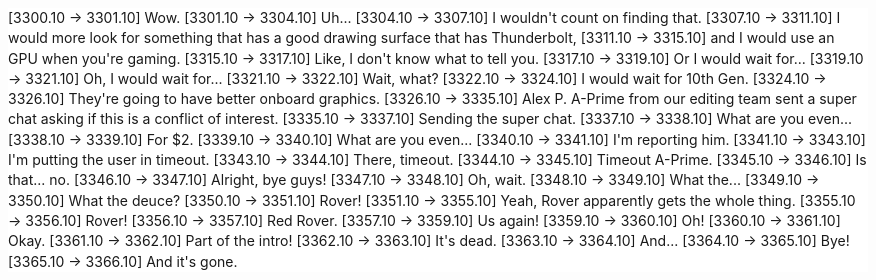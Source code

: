 [3300.10 → 3301.10] Wow.
[3301.10 → 3304.10] Uh...
[3304.10 → 3307.10] I wouldn't count on finding that.
[3307.10 → 3311.10] I would more look for something that has a good drawing surface that has Thunderbolt,
[3311.10 → 3315.10] and I would use an GPU when you're gaming.
[3315.10 → 3317.10] Like, I don't know what to tell you.
[3317.10 → 3319.10] Or I would wait for...
[3319.10 → 3321.10] Oh, I would wait for...
[3321.10 → 3322.10] Wait, what?
[3322.10 → 3324.10] I would wait for 10th Gen.
[3324.10 → 3326.10] They're going to have better onboard graphics.
[3326.10 → 3335.10] Alex P. A-Prime from our editing team sent a super chat asking if this is a conflict of interest.
[3335.10 → 3337.10] Sending the super chat.
[3337.10 → 3338.10] What are you even...
[3338.10 → 3339.10] For $2.
[3339.10 → 3340.10] What are you even...
[3340.10 → 3341.10] I'm reporting him.
[3341.10 → 3343.10] I'm putting the user in timeout.
[3343.10 → 3344.10] There, timeout.
[3344.10 → 3345.10] Timeout A-Prime.
[3345.10 → 3346.10] Is that... no.
[3346.10 → 3347.10] Alright, bye guys!
[3347.10 → 3348.10] Oh, wait.
[3348.10 → 3349.10] What the...
[3349.10 → 3350.10] What the deuce?
[3350.10 → 3351.10] Rover!
[3351.10 → 3355.10] Yeah, Rover apparently gets the whole thing.
[3355.10 → 3356.10] Rover!
[3356.10 → 3357.10] Red Rover.
[3357.10 → 3359.10] Us again!
[3359.10 → 3360.10] Oh!
[3360.10 → 3361.10] Okay.
[3361.10 → 3362.10] Part of the intro!
[3362.10 → 3363.10] It's dead.
[3363.10 → 3364.10] And...
[3364.10 → 3365.10] Bye!
[3365.10 → 3366.10] And it's gone.
